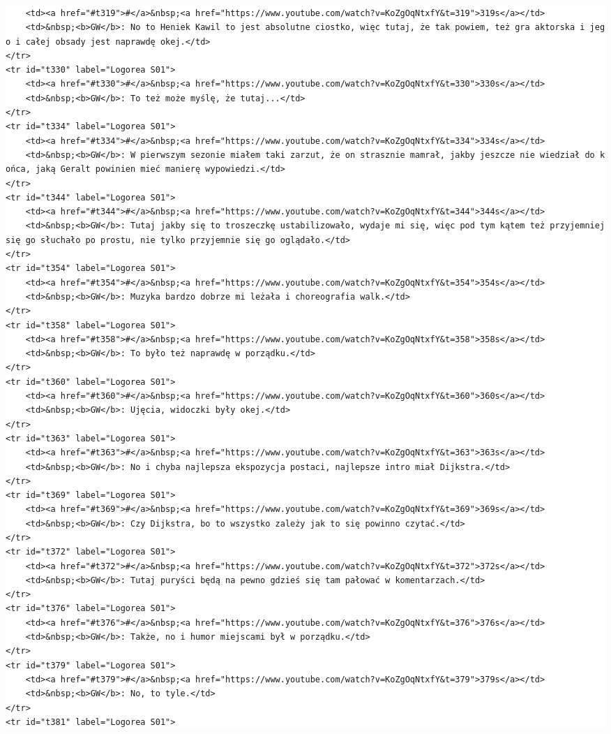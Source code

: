         <td><a href="#t319">#</a>&nbsp;<a href="https://www.youtube.com/watch?v=KoZgOqNtxfY&t=319">319s</a></td>
        <td>&nbsp;<b>GW</b>: No to Heniek Kawil to jest absolutne ciostko, więc tutaj, że tak powiem, też gra aktorska i jego i całej obsady jest naprawdę okej.</td>
    </tr>
    <tr id="t330" label="Logorea S01">
        <td><a href="#t330">#</a>&nbsp;<a href="https://www.youtube.com/watch?v=KoZgOqNtxfY&t=330">330s</a></td>
        <td>&nbsp;<b>GW</b>: To też może myślę, że tutaj...</td>
    </tr>
    <tr id="t334" label="Logorea S01">
        <td><a href="#t334">#</a>&nbsp;<a href="https://www.youtube.com/watch?v=KoZgOqNtxfY&t=334">334s</a></td>
        <td>&nbsp;<b>GW</b>: W pierwszym sezonie miałem taki zarzut, że on strasznie mamrał, jakby jeszcze nie wiedział do końca, jaką Geralt powinien mieć manierę wypowiedzi.</td>
    </tr>
    <tr id="t344" label="Logorea S01">
        <td><a href="#t344">#</a>&nbsp;<a href="https://www.youtube.com/watch?v=KoZgOqNtxfY&t=344">344s</a></td>
        <td>&nbsp;<b>GW</b>: Tutaj jakby się to troszeczkę ustabilizowało, wydaje mi się, więc pod tym kątem też przyjemniej się go słuchało po prostu, nie tylko przyjemnie się go oglądało.</td>
    </tr>
    <tr id="t354" label="Logorea S01">
        <td><a href="#t354">#</a>&nbsp;<a href="https://www.youtube.com/watch?v=KoZgOqNtxfY&t=354">354s</a></td>
        <td>&nbsp;<b>GW</b>: Muzyka bardzo dobrze mi leżała i choreografia walk.</td>
    </tr>
    <tr id="t358" label="Logorea S01">
        <td><a href="#t358">#</a>&nbsp;<a href="https://www.youtube.com/watch?v=KoZgOqNtxfY&t=358">358s</a></td>
        <td>&nbsp;<b>GW</b>: To było też naprawdę w porządku.</td>
    </tr>
    <tr id="t360" label="Logorea S01">
        <td><a href="#t360">#</a>&nbsp;<a href="https://www.youtube.com/watch?v=KoZgOqNtxfY&t=360">360s</a></td>
        <td>&nbsp;<b>GW</b>: Ujęcia, widoczki były okej.</td>
    </tr>
    <tr id="t363" label="Logorea S01">
        <td><a href="#t363">#</a>&nbsp;<a href="https://www.youtube.com/watch?v=KoZgOqNtxfY&t=363">363s</a></td>
        <td>&nbsp;<b>GW</b>: No i chyba najlepsza ekspozycja postaci, najlepsze intro miał Dijkstra.</td>
    </tr>
    <tr id="t369" label="Logorea S01">
        <td><a href="#t369">#</a>&nbsp;<a href="https://www.youtube.com/watch?v=KoZgOqNtxfY&t=369">369s</a></td>
        <td>&nbsp;<b>GW</b>: Czy Dijkstra, bo to wszystko zależy jak to się powinno czytać.</td>
    </tr>
    <tr id="t372" label="Logorea S01">
        <td><a href="#t372">#</a>&nbsp;<a href="https://www.youtube.com/watch?v=KoZgOqNtxfY&t=372">372s</a></td>
        <td>&nbsp;<b>GW</b>: Tutaj puryści będą na pewno gdzieś się tam pałować w komentarzach.</td>
    </tr>
    <tr id="t376" label="Logorea S01">
        <td><a href="#t376">#</a>&nbsp;<a href="https://www.youtube.com/watch?v=KoZgOqNtxfY&t=376">376s</a></td>
        <td>&nbsp;<b>GW</b>: Także, no i humor miejscami był w porządku.</td>
    </tr>
    <tr id="t379" label="Logorea S01">
        <td><a href="#t379">#</a>&nbsp;<a href="https://www.youtube.com/watch?v=KoZgOqNtxfY&t=379">379s</a></td>
        <td>&nbsp;<b>GW</b>: No, to tyle.</td>
    </tr>
    <tr id="t381" label="Logorea S01">